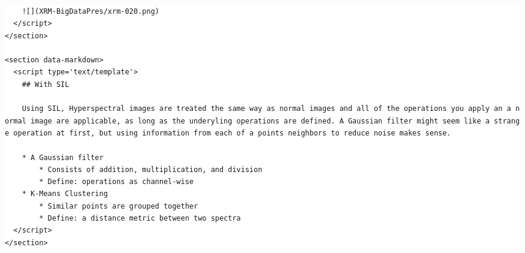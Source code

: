         ![](XRM-BigDataPres/xrm-020.png) 
      </script>
    </section>

    <section data-markdown>
      <script type='text/template'>
        ## With SIL
        
        Using SIL, Hyperspectral images are treated the same way as normal images and all of the operations you apply an a normal image are applicable, as long as the underyling operations are defined. A Gaussian filter might seem like a strange operation at first, but using information from each of a points neighbors to reduce noise makes sense.

        * A Gaussian filter
            * Consists of addition, multiplication, and division
            * Define: operations as channel-wise
        * K-Means Clustering
            * Similar points are grouped together
            * Define: a distance metric between two spectra
      </script>
    </section>
